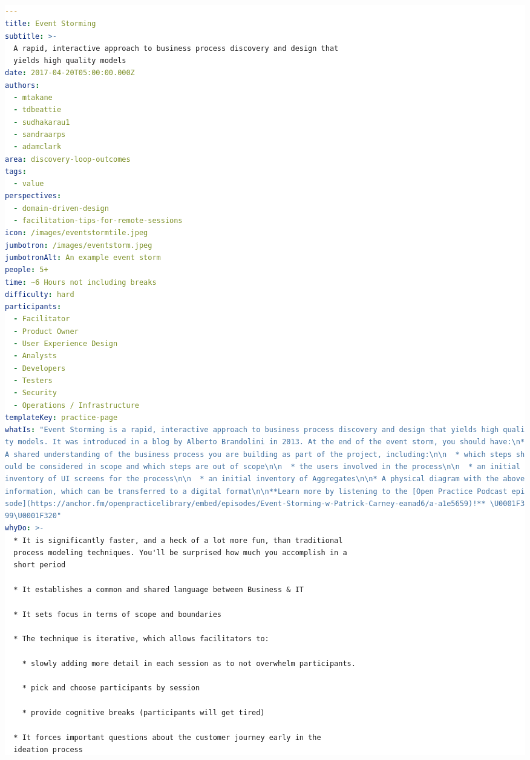 ```yaml
---
title: Event Storming
subtitle: >-
  A rapid, interactive approach to business process discovery and design that
  yields high quality models
date: 2017-04-20T05:00:00.000Z
authors:
  - mtakane
  - tdbeattie
  - sudhakarau1
  - sandraarps
  - adamclark
area: discovery-loop-outcomes
tags:
  - value
perspectives:
  - domain-driven-design
  - facilitation-tips-for-remote-sessions
icon: /images/eventstormtile.jpeg
jumbotron: /images/eventstorm.jpeg
jumbotronAlt: An example event storm
people: 5+
time: ~6 Hours not including breaks
difficulty: hard
participants:
  - Facilitator
  - Product Owner
  - User Experience Design
  - Analysts
  - Developers
  - Testers
  - Security
  - Operations / Infrastructure
templateKey: practice-page
whatIs: "Event Storming is a rapid, interactive approach to business process discovery and design that yields high quality models. It was introduced in a blog by Alberto Brandolini in 2013. At the end of the event storm, you should have:\n* A shared understanding of the business process you are building as part of the project, including:\n\n  * which steps should be considered in scope and which steps are out of scope\n\n  * the users involved in the process\n\n  * an initial inventory of UI screens for the process\n\n  * an initial inventory of Aggregates\n\n* A physical diagram with the above information, which can be transferred to a digital format\n\n**Learn more by listening to the [Open Practice Podcast episode](https://anchor.fm/openpracticelibrary/embed/episodes/Event-Storming-w-Patrick-Carney-eamad6/a-a1e5659)!** \U0001F399️\U0001F320"
whyDo: >-
  * It is significantly faster, and a heck of a lot more fun, than traditional
  process modeling techniques. You'll be surprised how much you accomplish in a
  short period

  * It establishes a common and shared language between Business & IT

  * It sets focus in terms of scope and boundaries

  * The technique is iterative, which allows facilitators to:

    * slowly adding more detail in each session as to not overwhelm participants.

    * pick and choose participants by session

    * provide cognitive breaks (participants will get tired)

  * It forces important questions about the customer journey early in the
  ideation process

```